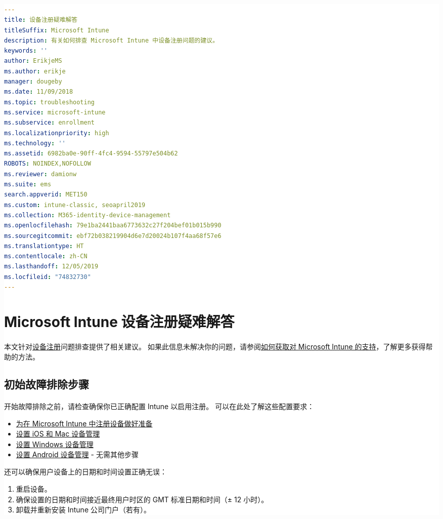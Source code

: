 ```yaml
---
title: 设备注册疑难解答
titleSuffix: Microsoft Intune
description: 有关如何排查 Microsoft Intune 中设备注册问题的建议。
keywords: ''
author: ErikjeMS
ms.author: erikje
manager: dougeby
ms.date: 11/09/2018
ms.topic: troubleshooting
ms.service: microsoft-intune
ms.subservice: enrollment
ms.localizationpriority: high
ms.technology: ''
ms.assetid: 6982ba0e-90ff-4fc4-9594-55797e504b62
ROBOTS: NOINDEX,NOFOLLOW
ms.reviewer: damionw
ms.suite: ems
search.appverid: MET150
ms.custom: intune-classic, seoapril2019
ms.collection: M365-identity-device-management
ms.openlocfilehash: 79e1ba2441baa6773632c27f204bef01b015b990
ms.sourcegitcommit: ebf72b038219904d6e7d20024b107f4aa68f57e6
ms.translationtype: HT
ms.contentlocale: zh-CN
ms.lasthandoff: 12/05/2019
ms.locfileid: "74832730"
---
```

# <a name="troubleshoot-device-enrollment-in-microsoft-intune"></a>Microsoft Intune 设备注册疑难解答

本文针对[设备注册](device-enrollment.md)问题排查提供了相关建议。 如果此信息未解决你的问题，请参阅[如何获取对 Microsoft Intune 的支持](../fundamentals/get-support.md)，了解更多获得帮助的方法。


## <a name="initial-troubleshooting-steps"></a>初始故障排除步骤

开始故障排除之前，请检查确保你已正确配置 Intune 以启用注册。 可以在此处了解这些配置要求：

- [为在 Microsoft Intune 中注册设备做好准备](../fundamentals/setup-steps.md)
- [设置 iOS 和 Mac 设备管理](../ios-enroll.md)
- [设置 Windows 设备管理](windows-enroll.md)
- [设置 Android 设备管理](android-enroll.md) - 无需其他步骤

还可以确保用户设备上的日期和时间设置正确无误：

1. 重启设备。
2. 确保设置的日期和时间接近最终用户时区的 GMT 标准日期和时间（± 12 小时）。
3. 卸载并重新安装 Intune 公司门户（若有）。
